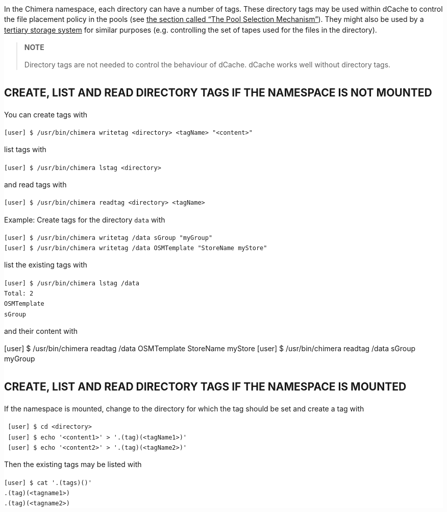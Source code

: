 In the Chimera namespace, each directory can have a number of tags. These directory tags may be used within dCache to control the file placement policy in the pools (see [the section called “The Pool Selection Mechanism”](config-PoolManager.md#the-pool-selection-mechanism)). They might also be used by a [tertiary storage system](config-hsm.md) for similar purposes (e.g. controlling the set of tapes used for the files in the directory).

> **NOTE**
>
> Directory tags are not needed to control the behaviour of dCache. dCache works well without directory tags.

CREATE, LIST AND READ DIRECTORY TAGS IF THE NAMESPACE IS NOT MOUNTED
--------------------------------------------------------------------

You can create tags with

    [user] $ /usr/bin/chimera writetag <directory> <tagName> "<content>"

list tags with

    [user] $ /usr/bin/chimera lstag <directory>

and read tags with

    [user] $ /usr/bin/chimera readtag <directory> <tagName>

Example:
Create tags for the directory `data` with

    [user] $ /usr/bin/chimera writetag /data sGroup "myGroup"
    [user] $ /usr/bin/chimera writetag /data OSMTemplate "StoreName myStore"

list the existing tags with

    [user] $ /usr/bin/chimera lstag /data
    Total: 2
    OSMTemplate
    sGroup

and their content with

   [user] $ /usr/bin/chimera readtag /data OSMTemplate
   StoreName myStore
   [user] $ /usr/bin/chimera readtag /data sGroup
   myGroup

CREATE, LIST AND READ DIRECTORY TAGS IF THE NAMESPACE IS MOUNTED
----------------------------------------------------------------

If the namespace is mounted, change to the directory for which the tag should be set and create a tag with

     [user] $ cd <directory>
     [user] $ echo '<content1>' > '.(tag)(<tagName1>)'
     [user] $ echo '<content2>' > '.(tag)(<tagName2>)'


Then the existing tags may be listed with

    [user] $ cat '.(tags)()'
    .(tag)(<tagname1>)
    .(tag)(<tagname2>)


  [???]: #in-install-layout
  [section\_title]: #chimera-tags
  [1]: #rf-ports
  [2]: #cf-pm-psu
  [tertiary storage system]: #cf-tss
  [storage class]: #chimera-tags-storageClass
  [3]: #secStorageClass